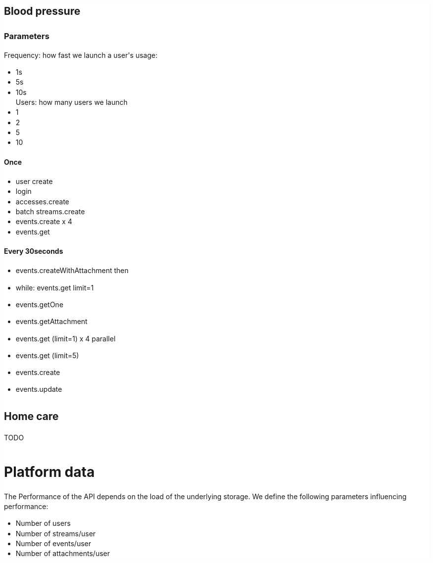 ## Blood pressure

### Parameters
Frequency: how fast we launch a user's usage:  
  - 1s  
  - 5s  
  - 10s  
Users: how many users we launch  
  - 1  
  - 2  
  - 5  
  - 10  

#### Once
- user create
- login
- accesses.create
- batch streams.create
- events.create x 4
- events.get

#### Every 30seconds
- events.createWithAttachment
then  
- while: events.get limit=1

- events.getOne
- events.getAttachment
- events.get (limit=1) x 4 parallel
- events.get (limit=5)
- events.create
- events.update

## Home care

TODO

# Platform data

The Performance of the API depends on the load of the underlying storage. We define the following parameters influencing performance:
- Number of users  
- Number of streams/user  
- Number of events/user  
- Number of attachments/user  